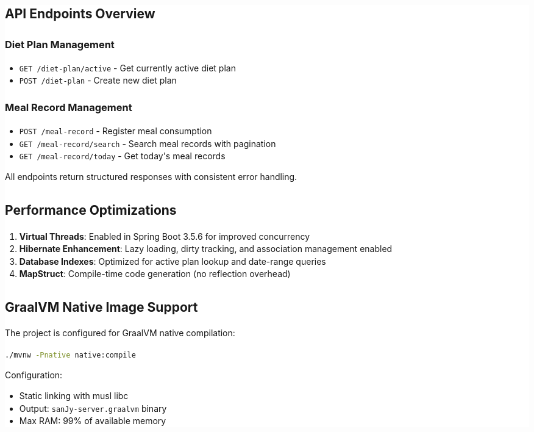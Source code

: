 ## API Endpoints Overview

### Diet Plan Management
- `GET /diet-plan/active` - Get currently active diet plan
- `POST /diet-plan` - Create new diet plan

### Meal Record Management
- `POST /meal-record` - Register meal consumption
- `GET /meal-record/search` - Search meal records with pagination
- `GET /meal-record/today` - Get today's meal records

All endpoints return structured responses with consistent error handling.

## Performance Optimizations

1. **Virtual Threads**: Enabled in Spring Boot 3.5.6 for improved concurrency
2. **Hibernate Enhancement**: Lazy loading, dirty tracking, and association management enabled
3. **Database Indexes**: Optimized for active plan lookup and date-range queries
4. **MapStruct**: Compile-time code generation (no reflection overhead)

## GraalVM Native Image Support

The project is configured for GraalVM native compilation:
```bash
./mvnw -Pnative native:compile
```

Configuration:
- Static linking with musl libc
- Output: `sanJy-server.graalvm` binary
- Max RAM: 99% of available memory
